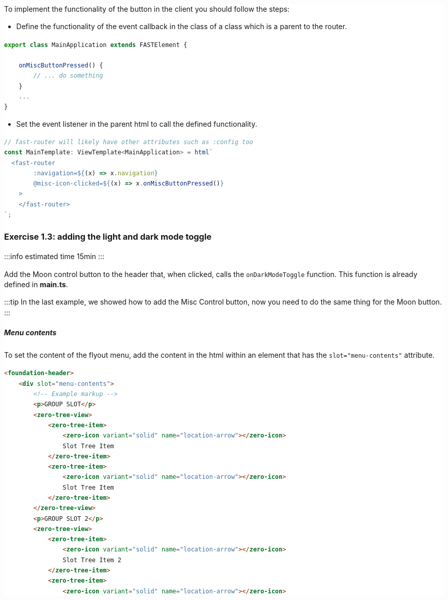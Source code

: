 To implement the functionality of the button in the client you should follow the steps:

- Define the functionality of the event callback in the class of a class which is a parent to the router.

```javascript title='main.ts'
export class MainApplication extends FASTElement {

	onMiscButtonPressed() {
		// ... do something
	}
	...
}
```

- Set the event listener in the parent html to call the defined functionality.
```javascript title='main.template.ts'
// fast-router will likely have other attributes such as :config too
const MainTemplate: ViewTemplate<MainApplication> = html`
  <fast-router
		:navigation=${(x) => x.navigation}
		@misc-icon-clicked=${(x) => x.onMiscButtonPressed()}
	>
	</fast-router>
`;
```
### Exercise 1.3: adding the light and dark mode toggle
:::info estimated time
15min
:::

Add the Moon control button to the header that, when clicked, calls the `onDarkModeToggle` function. This function is already defined in **main.ts**.

:::tip
In the last example, we showed how to add the Misc Control button, now you need to do the same thing for the Moon button.
:::


##### Menu contents

To set the content of the flyout menu, add the content in the html within an element that has the `slot="menu-contents"` attribute.
```html
<foundation-header>
	<div slot="menu-contents">
		<!-- Example markup -->
		<p>GROUP SLOT</p>
		<zero-tree-view>
			<zero-tree-item>
				<zero-icon variant="solid" name="location-arrow"></zero-icon>
				Slot Tree Item
			</zero-tree-item>
			<zero-tree-item>
				<zero-icon variant="solid" name="location-arrow"></zero-icon>
				Slot Tree Item
			</zero-tree-item>
		</zero-tree-view>
		<p>GROUP SLOT 2</p>
		<zero-tree-view>
			<zero-tree-item>
				<zero-icon variant="solid" name="location-arrow"></zero-icon>
				Slot Tree Item 2
			</zero-tree-item>
			<zero-tree-item>
				<zero-icon variant="solid" name="location-arrow"></zero-icon>
```